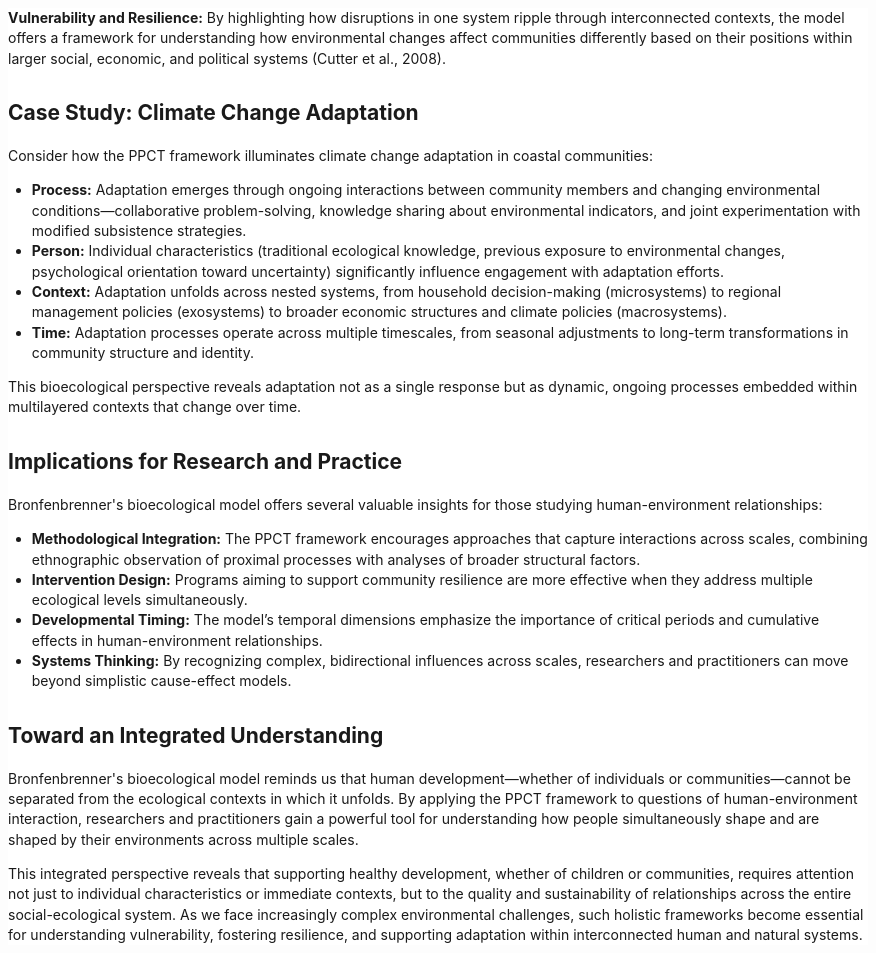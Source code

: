   <p><strong>Vulnerability and Resilience:</strong> By highlighting how disruptions in one system ripple through interconnected contexts, the model offers a framework for understanding how environmental changes affect communities differently based on their positions within larger social, economic, and political systems (Cutter et al., 2008).</p>
  
  <h2>Case Study: Climate Change Adaptation</h2>
  <p>
    Consider how the PPCT framework illuminates climate change adaptation in coastal communities:
  </p>
  <ul>
    <li><strong>Process:</strong> Adaptation emerges through ongoing interactions between community members and changing environmental conditions—collaborative problem-solving, knowledge sharing about environmental indicators, and joint experimentation with modified subsistence strategies.</li>
    <li><strong>Person:</strong> Individual characteristics (traditional ecological knowledge, previous exposure to environmental changes, psychological orientation toward uncertainty) significantly influence engagement with adaptation efforts.</li>
    <li><strong>Context:</strong> Adaptation unfolds across nested systems, from household decision-making (microsystems) to regional management policies (exosystems) to broader economic structures and climate policies (macrosystems).</li>
    <li><strong>Time:</strong> Adaptation processes operate across multiple timescales, from seasonal adjustments to long-term transformations in community structure and identity.</li>
  </ul>
  
  <p>
    This bioecological perspective reveals adaptation not as a single response but as dynamic, ongoing processes embedded within multilayered contexts that change over time.
  </p>
  
  <h2>Implications for Research and Practice</h2>
  <p>
    Bronfenbrenner's bioecological model offers several valuable insights for those studying human-environment relationships:
  </p>
  <ul>
    <li><strong>Methodological Integration:</strong> The PPCT framework encourages approaches that capture interactions across scales, combining ethnographic observation of proximal processes with analyses of broader structural factors.</li>
    <li><strong>Intervention Design:</strong> Programs aiming to support community resilience are more effective when they address multiple ecological levels simultaneously.</li>
    <li><strong>Developmental Timing:</strong> The model’s temporal dimensions emphasize the importance of critical periods and cumulative effects in human-environment relationships.</li>
    <li><strong>Systems Thinking:</strong> By recognizing complex, bidirectional influences across scales, researchers and practitioners can move beyond simplistic cause-effect models.</li>
  </ul>
  
  <h2>Toward an Integrated Understanding</h2>
  <p>
    Bronfenbrenner's bioecological model reminds us that human development—whether of individuals or communities—cannot be separated from the ecological contexts in which it unfolds. By applying the PPCT framework to questions of human-environment interaction, researchers and practitioners gain a powerful tool for understanding how people simultaneously shape and are shaped by their environments across multiple scales.
  </p>
  <p>
    This integrated perspective reveals that supporting healthy development, whether of children or communities, requires attention not just to individual characteristics or immediate contexts, but to the quality and sustainability of relationships across the entire social-ecological system. As we face increasingly complex environmental challenges, such holistic frameworks become essential for understanding vulnerability, fostering resilience, and supporting adaptation within interconnected human and natural systems.
  </p>
  